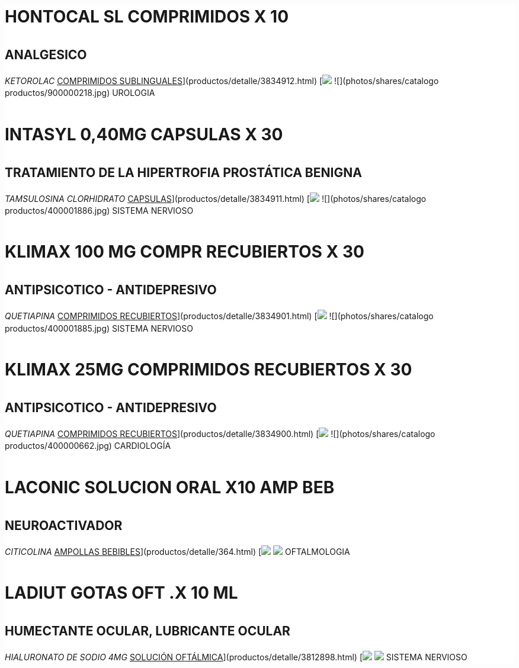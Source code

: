 # HONTOCAL SL COMPRIMIDOS X 10
## ANALGESICO
*KETOROLAC*
[COMPRIMIDOS SUBLINGUALES](productos.html#)](productos/detalle/3834912.html)
[![](photos/shares/Laboratorios/lab_medical.png)
![](photos/shares/catalogo productos/900000218.jpg)
UROLOGIA
# INTASYL 0,40MG CAPSULAS X 30
## TRATAMIENTO DE LA HIPERTROFIA PROSTÁTICA BENIGNA
*TAMSULOSINA CLORHIDRATO*
[CAPSULAS](productos.html#)](productos/detalle/3834911.html)
[![](photos/shares/Laboratorios/lab_medical.png)
![](photos/shares/catalogo productos/400001886.jpg)
SISTEMA NERVIOSO
# KLIMAX 100 MG COMPR RECUBIERTOS X 30
## ANTIPSICOTICO - ANTIDEPRESIVO
*QUETIAPINA*
[COMPRIMIDOS RECUBIERTOS](productos.html#)](productos/detalle/3834901.html)
[![](photos/shares/Laboratorios/lab_medical.png)
![](photos/shares/catalogo productos/400001885.jpg)
SISTEMA NERVIOSO
# KLIMAX 25MG COMPRIMIDOS RECUBIERTOS X 30
## ANTIPSICOTICO - ANTIDEPRESIVO
*QUETIAPINA*
[COMPRIMIDOS RECUBIERTOS](productos.html#)](productos/detalle/3834900.html)
[![](photos/shares/Laboratorios/lab_cardio.png)
![](photos/shares/catalogo productos/400000662.jpg)
CARDIOLOGÍA
# LACONIC SOLUCION ORAL X10 AMP BEB
## NEUROACTIVADOR
*CITICOLINA*
[AMPOLLAS BEBIBLES](productos.html#)](productos/detalle/364.html)
[![](photos/shares/Laboratorios/oftalmol.png)
![](photos/shares/400000949.jpg)
OFTALMOLOGIA
# LADIUT GOTAS OFT .X 10 ML
## HUMECTANTE OCULAR, LUBRICANTE OCULAR
*HIALURONATO DE SODIO 4MG*
[SOLUCIÓN OFTÁLMICA](productos.html#)](productos/detalle/3812898.html)
[![](photos/shares/Laboratorios/lab_indufar.png)
![](photos/shares/400002065.png)
SISTEMA NERVIOSO